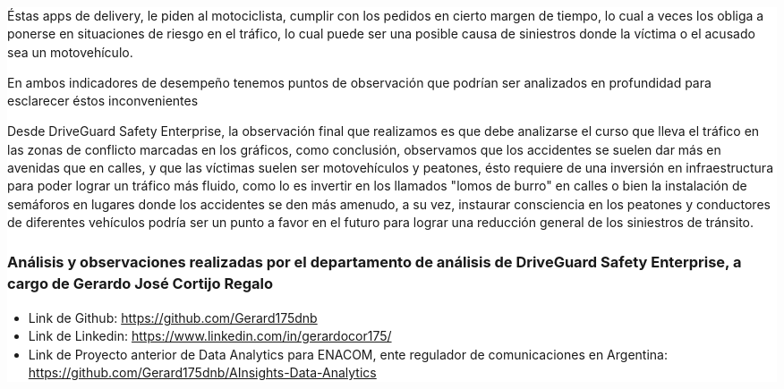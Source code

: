 Éstas apps de delivery, le piden al motociclista, cumplir con los pedidos en cierto margen de tiempo, lo cual a veces los obliga a ponerse en situaciones de riesgo en el tráfico, lo cual puede ser una posible causa de siniestros donde la víctima o el acusado sea un motovehículo.

En ambos indicadores de desempeño tenemos puntos de observación que podrían ser analizados en profundidad para esclarecer éstos inconvenientes

Desde DriveGuard Safety Enterprise, la observación final que realizamos es que debe analizarse el curso que lleva el tráfico en las zonas de conflicto marcadas en los gráficos, como conclusión, observamos que los accidentes se suelen dar más en avenidas que en calles, y que las víctimas suelen ser motovehículos y peatones, ésto requiere de una inversión en infraestructura para poder lograr un tráfico más fluido, como lo es invertir en los llamados "lomos de burro" en calles o bien la instalación de semáforos en lugares donde los accidentes se den más amenudo, a su vez, instaurar consciencia en los peatones y conductores de diferentes vehículos podría ser un punto a favor en el futuro para lograr una reducción general de los siniestros de tránsito.



### Análisis y observaciones realizadas por el departamento de análisis de DriveGuard Safety Enterprise, a cargo de Gerardo José Cortijo Regalo


+ Link de Github: https://github.com/Gerard175dnb
+ Link de Linkedin: https://www.linkedin.com/in/gerardocor175/
+ Link de Proyecto anterior de Data Analytics para ENACOM, ente regulador de comunicaciones en Argentina: https://github.com/Gerard175dnb/AInsights-Data-Analytics
